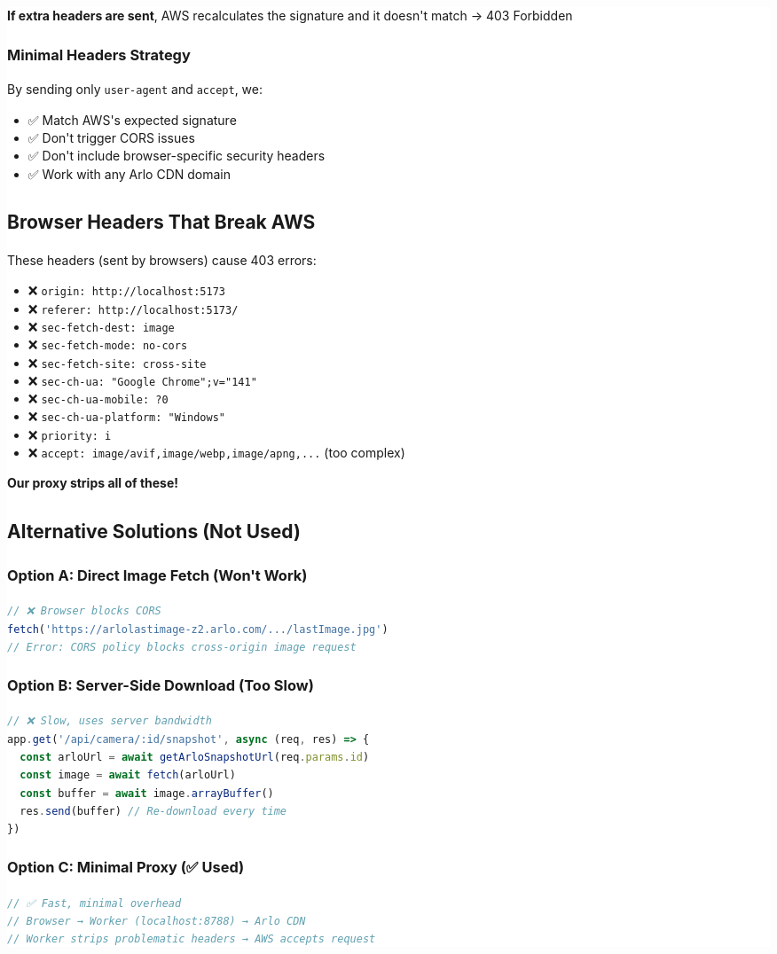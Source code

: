 **If extra headers are sent**, AWS recalculates the signature and it doesn't match → 403 Forbidden

### Minimal Headers Strategy

By sending only `user-agent` and `accept`, we:

- ✅ Match AWS's expected signature
- ✅ Don't trigger CORS issues
- ✅ Don't include browser-specific security headers
- ✅ Work with any Arlo CDN domain

## Browser Headers That Break AWS

These headers (sent by browsers) cause 403 errors:

- ❌ `origin: http://localhost:5173`
- ❌ `referer: http://localhost:5173/`
- ❌ `sec-fetch-dest: image`
- ❌ `sec-fetch-mode: no-cors`
- ❌ `sec-fetch-site: cross-site`
- ❌ `sec-ch-ua: "Google Chrome";v="141"`
- ❌ `sec-ch-ua-mobile: ?0`
- ❌ `sec-ch-ua-platform: "Windows"`
- ❌ `priority: i`
- ❌ `accept: image/avif,image/webp,image/apng,...` (too complex)

**Our proxy strips all of these!**

## Alternative Solutions (Not Used)

### Option A: Direct Image Fetch (Won't Work)

```typescript
// ❌ Browser blocks CORS
fetch('https://arlolastimage-z2.arlo.com/.../lastImage.jpg')
// Error: CORS policy blocks cross-origin image request
```

### Option B: Server-Side Download (Too Slow)

```typescript
// ❌ Slow, uses server bandwidth
app.get('/api/camera/:id/snapshot', async (req, res) => {
  const arloUrl = await getArloSnapshotUrl(req.params.id)
  const image = await fetch(arloUrl)
  const buffer = await image.arrayBuffer()
  res.send(buffer) // Re-download every time
})
```

### Option C: Minimal Proxy (✅ Used)

```typescript
// ✅ Fast, minimal overhead
// Browser → Worker (localhost:8788) → Arlo CDN
// Worker strips problematic headers → AWS accepts request
```

